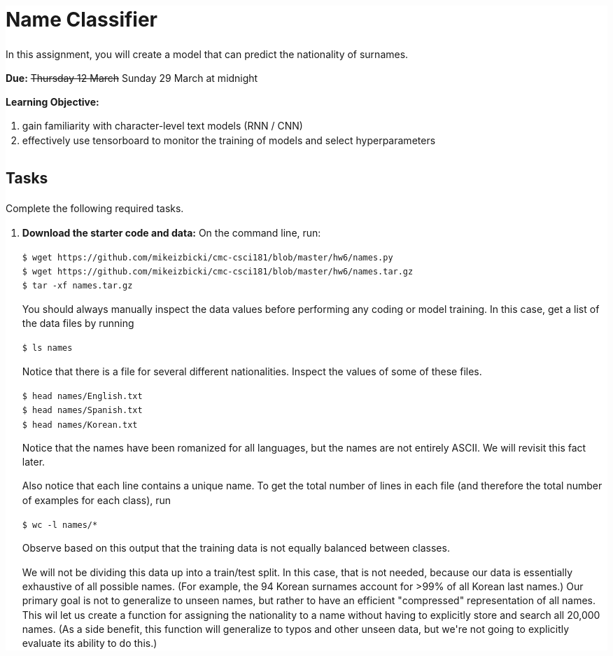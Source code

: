 # Name Classifier

In this assignment, you will create a model that can predict the nationality of surnames.

**Due:** ~~Thursday 12 March~~ Sunday 29 March at midnight

**Learning Objective:**

1. gain familiarity with character-level text models (RNN / CNN)
1. effectively use tensorboard to monitor the training of models and select hyperparameters

## Tasks

Complete the following required tasks.

1. **Download the starter code and data:**
   On the command line, run:
   ```
   $ wget https://github.com/mikeizbicki/cmc-csci181/blob/master/hw6/names.py
   $ wget https://github.com/mikeizbicki/cmc-csci181/blob/master/hw6/names.tar.gz
   $ tar -xf names.tar.gz
   ```
   You should always manually inspect the data values before performing any coding or model training.
   In this case, get a list of the data files by running
   ```
   $ ls names
   ```
   Notice that there is a file for several different nationalities.
   Inspect the values of some of these files.
   ```
   $ head names/English.txt
   $ head names/Spanish.txt
   $ head names/Korean.txt
   ```
   Notice that the names have been romanized for all languages,
   but the names are not entirely ASCII.
   We will revisit this fact later.

   Also notice that each line contains a unique name.
   To get the total number of lines in each file (and therefore the total number of examples for each class), run
   ```
   $ wc -l names/*
   ```
   Observe based on this output that the training data is not equally balanced between classes.
   
   We will not be dividing this data up into a train/test split.
   In this case, that is not needed, because our data is essentially exhaustive of all possible names.
   (For example, the 94 Korean surnames account for >99% of all Korean last names.)
   Our primary goal is not to generalize to unseen names,
   but rather to have an efficient "compressed" representation of all names.
   This wil let us create a function for assigning the nationality to a name without having to explicitly store and search all 20,000 names.
   (As a side benefit, this function will generalize to typos and other unseen data, but we're not going to explicitly evaluate its ability to do this.)
   